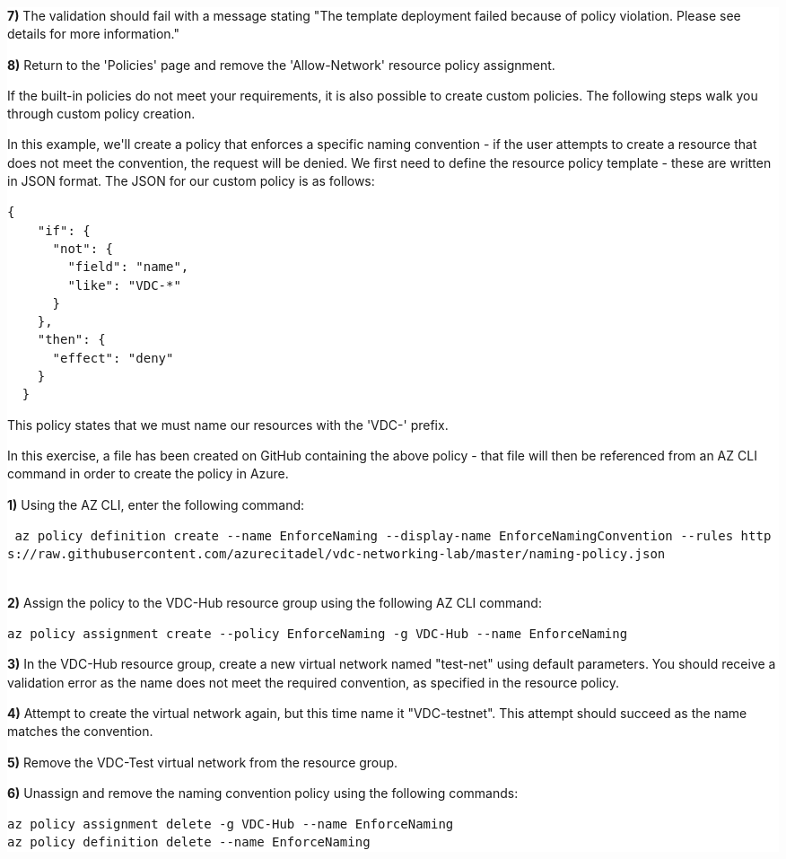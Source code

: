 **7)** The validation should fail with a message stating "The template deployment failed because of policy violation. Please see details for more information."

**8)** Return to the 'Policies' page and remove the 'Allow-Network' resource policy assignment.

If the built-in policies do not meet your requirements, it is also possible to create custom policies. The following steps walk you through custom policy creation.

In this example, we'll create a policy that enforces a specific naming convention - if the user attempts to create a resource that does not meet the convention, the request will be denied. We first need to define the resource policy template - these are written in JSON format. The JSON for our custom policy is as follows:

<pre lang="...">
{
    "if": {
      "not": {
        "field": "name",
        "like": "VDC-*"
      }
    },
    "then": {
      "effect": "deny"
    }
  }
</pre>

This policy states that we must name our resources with the 'VDC-' prefix.

In this exercise, a file has been created on GitHub containing the above policy - that file will then be referenced from an AZ CLI command in order to create the policy in Azure.

**1)** Using the AZ CLI, enter the following command:

<pre lang="...">
 az policy definition create --name EnforceNaming --display-name EnforceNamingConvention --rules https://raw.githubusercontent.com/azurecitadel/vdc-networking-lab/master/naming-policy.json
 </pre>

**2)** Assign the policy to the VDC-Hub resource group using the following AZ CLI command:

<pre lang="...">
az policy assignment create --policy EnforceNaming -g VDC-Hub --name EnforceNaming
</pre>

**3)** In the VDC-Hub resource group, create a new virtual network named "test-net" using default parameters. You should receive a validation error as the name does not meet the required convention, as specified in the resource policy.

**4)** Attempt to create the virtual network again, but this time name it "VDC-testnet". This attempt should succeed as the name matches the convention.

**5)** Remove the VDC-Test virtual network from the resource group.

**6)** Unassign and remove the naming convention policy using the following commands:

<pre lang="...">
az policy assignment delete -g VDC-Hub --name EnforceNaming
az policy definition delete --name EnforceNaming
</pre>
